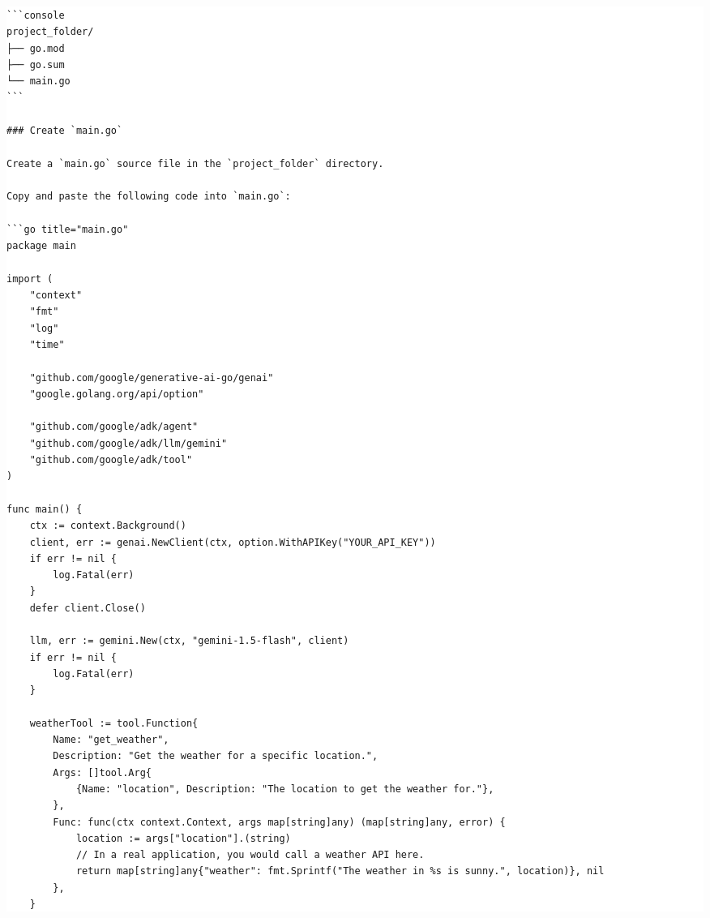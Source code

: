     ```console
    project_folder/
    ├── go.mod
    ├── go.sum
    └── main.go
    ```

    ### Create `main.go`

    Create a `main.go` source file in the `project_folder` directory.

    Copy and paste the following code into `main.go`:

    ```go title="main.go"
    package main

    import (
    	"context"
    	"fmt"
    	"log"
    	"time"

    	"github.com/google/generative-ai-go/genai"
    	"google.golang.org/api/option"

    	"github.com/google/adk/agent"
    	"github.com/google/adk/llm/gemini"
    	"github.com/google/adk/tool"
    )

    func main() {
    	ctx := context.Background()
    	client, err := genai.NewClient(ctx, option.WithAPIKey("YOUR_API_KEY"))
    	if err != nil {
    		log.Fatal(err)
    	}
    	defer client.Close()

    	llm, err := gemini.New(ctx, "gemini-1.5-flash", client)
    	if err != nil {
    		log.Fatal(err)
    	}

    	weatherTool := tool.Function{
    		Name: "get_weather",
    		Description: "Get the weather for a specific location.",
    		Args: []tool.Arg{
    			{Name: "location", Description: "The location to get the weather for."},
    		},
    		Func: func(ctx context.Context, args map[string]any) (map[string]any, error) {
    			location := args["location"].(string)
    			// In a real application, you would call a weather API here.
    			return map[string]any{"weather": fmt.Sprintf("The weather in %s is sunny.", location)}, nil
    		},
    	}
